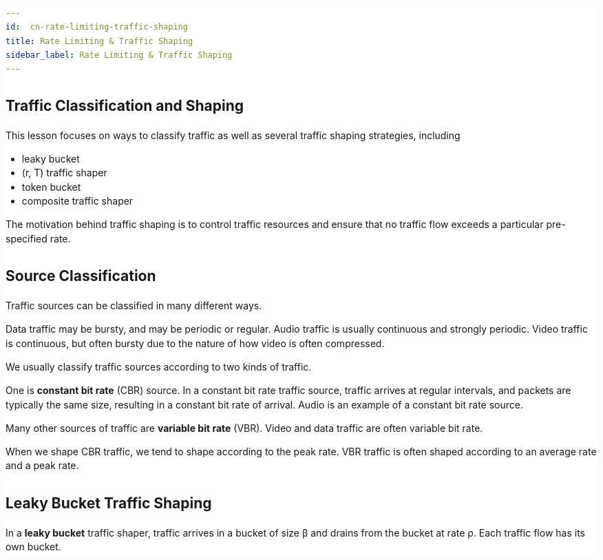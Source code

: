 ```yaml
---
id:  cn-rate-limiting-traffic-shaping
title: Rate Limiting & Traffic Shaping
sidebar_label: Rate Limiting & Traffic Shaping
---
```


## Traffic Classification and Shaping
This lesson focuses on ways to classify traffic as well as several traffic shaping strategies, including
- leaky bucket
- (r, T) traffic shaper
- token bucket
- composite traffic shaper

The motivation behind traffic shaping is to control traffic resources and ensure that no traffic flow exceeds a particular pre-specified rate.

## Source Classification
Traffic sources can be classified in many different ways.

Data traffic may be bursty, and may be periodic or regular. Audio traffic is usually continuous and strongly periodic. Video traffic is continuous, but often bursty due to the nature of how video is often compressed.

We usually classify traffic sources according to two kinds of traffic.

One is **constant bit rate** (CBR) source. In a constant bit rate traffic source, traffic arrives at regular intervals, and packets are typically the same size, resulting in a constant bit rate of arrival. Audio is an example of a constant bit rate source.

Many other sources of traffic are **variable bit rate** (VBR).  Video and data traffic are often variable bit rate.

When we shape CBR traffic, we tend to shape according to the peak rate. VBR traffic is often shaped according to an average rate and a peak rate.

## Leaky Bucket Traffic Shaping
In a **leaky bucket** traffic shaper, traffic arrives in a bucket of size β and drains from the bucket at rate ρ. Each traffic flow has its own bucket.
